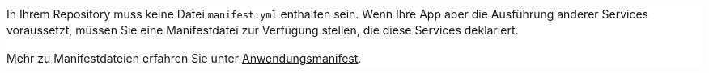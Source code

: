 In Ihrem Repository muss keine Datei `manifest.yml` enthalten sein. Wenn Ihre App aber die Ausführung anderer Services voraussetzt, müssen Sie eine Manifestdatei zur Verfügung stellen, die diese Services deklariert.

Mehr zu Manifestdateien erfahren Sie unter [Anwendungsmanifest](/docs/cloud-foundry?topic=cloud-foundry-deploy_apps#appmanifest).
